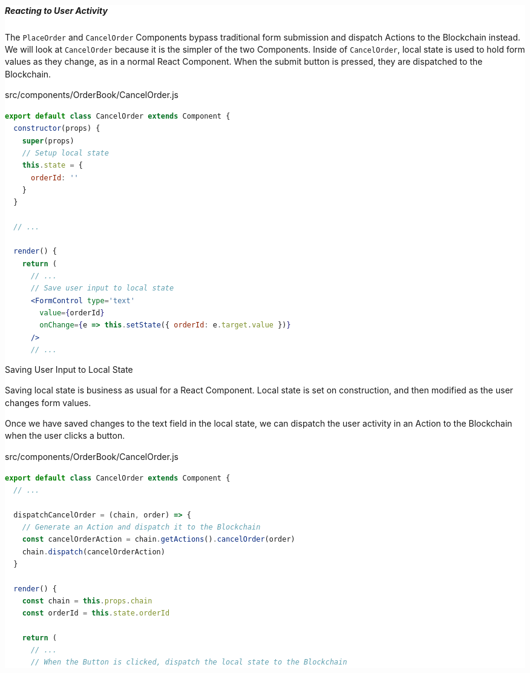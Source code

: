 
##### Reacting to User Activity

The `PlaceOrder` and `CancelOrder` Components bypass traditional form
submission and dispatch Actions to the Blockchain instead. We will look
at `CancelOrder` because it is the simpler of the two Components. Inside
of `CancelOrder`, local state is used to hold form values as they
change, as in a normal React Component. When the submit button is
pressed, they are dispatched to the Blockchain.

<div class="filename">src/components/OrderBook/CancelOrder.js</div>

```jsx
export default class CancelOrder extends Component {
  constructor(props) {
    super(props)
    // Setup local state
    this.state = {
      orderId: ''
    }
  }

  // ...

  render() {
    return (
      // ...
      // Save user input to local state
      <FormControl type='text'
        value={orderId}
        onChange={e => this.setState({ orderId: e.target.value })}
      />
      // ...
```

<div class="tips info">
  <p><span></span>Saving User Input to Local State</p>
  <p>
    Saving local state is business as usual for a React Component. Local
    state is set on construction, and then modified as the user changes
    form values.
  </p>
</div>

Once we have saved changes to the text field in the local state, we can
dispatch the user activity in an Action to the Blockchain when the user
clicks a button.

<div class="filename">src/components/OrderBook/CancelOrder.js</div>

```jsx
export default class CancelOrder extends Component {
  // ...

  dispatchCancelOrder = (chain, order) => {
    // Generate an Action and dispatch it to the Blockchain
    const cancelOrderAction = chain.getActions().cancelOrder(order)
    chain.dispatch(cancelOrderAction)
  }

  render() {
    const chain = this.props.chain
    const orderId = this.state.orderId

    return (
      // ...
      // When the Button is clicked, dispatch the local state to the Blockchain
```